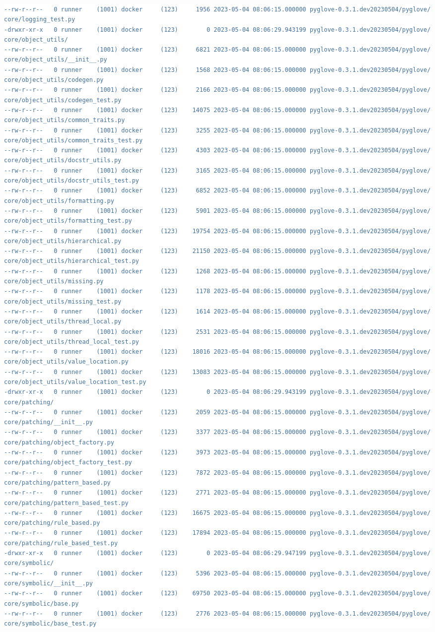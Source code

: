 ```diff
--rw-r--r--   0 runner    (1001) docker     (123)     1956 2023-05-04 08:06:15.000000 pyglove-0.3.1.dev20230504/pyglove/core/logging_test.py
-drwxr-xr-x   0 runner    (1001) docker     (123)        0 2023-05-04 08:06:29.943199 pyglove-0.3.1.dev20230504/pyglove/core/object_utils/
--rw-r--r--   0 runner    (1001) docker     (123)     6821 2023-05-04 08:06:15.000000 pyglove-0.3.1.dev20230504/pyglove/core/object_utils/__init__.py
--rw-r--r--   0 runner    (1001) docker     (123)     1568 2023-05-04 08:06:15.000000 pyglove-0.3.1.dev20230504/pyglove/core/object_utils/codegen.py
--rw-r--r--   0 runner    (1001) docker     (123)     2166 2023-05-04 08:06:15.000000 pyglove-0.3.1.dev20230504/pyglove/core/object_utils/codegen_test.py
--rw-r--r--   0 runner    (1001) docker     (123)    14075 2023-05-04 08:06:15.000000 pyglove-0.3.1.dev20230504/pyglove/core/object_utils/common_traits.py
--rw-r--r--   0 runner    (1001) docker     (123)     3255 2023-05-04 08:06:15.000000 pyglove-0.3.1.dev20230504/pyglove/core/object_utils/common_traits_test.py
--rw-r--r--   0 runner    (1001) docker     (123)     4303 2023-05-04 08:06:15.000000 pyglove-0.3.1.dev20230504/pyglove/core/object_utils/docstr_utils.py
--rw-r--r--   0 runner    (1001) docker     (123)     3165 2023-05-04 08:06:15.000000 pyglove-0.3.1.dev20230504/pyglove/core/object_utils/docstr_utils_test.py
--rw-r--r--   0 runner    (1001) docker     (123)     6852 2023-05-04 08:06:15.000000 pyglove-0.3.1.dev20230504/pyglove/core/object_utils/formatting.py
--rw-r--r--   0 runner    (1001) docker     (123)     5901 2023-05-04 08:06:15.000000 pyglove-0.3.1.dev20230504/pyglove/core/object_utils/formatting_test.py
--rw-r--r--   0 runner    (1001) docker     (123)    19754 2023-05-04 08:06:15.000000 pyglove-0.3.1.dev20230504/pyglove/core/object_utils/hierarchical.py
--rw-r--r--   0 runner    (1001) docker     (123)    21150 2023-05-04 08:06:15.000000 pyglove-0.3.1.dev20230504/pyglove/core/object_utils/hierarchical_test.py
--rw-r--r--   0 runner    (1001) docker     (123)     1268 2023-05-04 08:06:15.000000 pyglove-0.3.1.dev20230504/pyglove/core/object_utils/missing.py
--rw-r--r--   0 runner    (1001) docker     (123)     1178 2023-05-04 08:06:15.000000 pyglove-0.3.1.dev20230504/pyglove/core/object_utils/missing_test.py
--rw-r--r--   0 runner    (1001) docker     (123)     1614 2023-05-04 08:06:15.000000 pyglove-0.3.1.dev20230504/pyglove/core/object_utils/thread_local.py
--rw-r--r--   0 runner    (1001) docker     (123)     2531 2023-05-04 08:06:15.000000 pyglove-0.3.1.dev20230504/pyglove/core/object_utils/thread_local_test.py
--rw-r--r--   0 runner    (1001) docker     (123)    18016 2023-05-04 08:06:15.000000 pyglove-0.3.1.dev20230504/pyglove/core/object_utils/value_location.py
--rw-r--r--   0 runner    (1001) docker     (123)    13083 2023-05-04 08:06:15.000000 pyglove-0.3.1.dev20230504/pyglove/core/object_utils/value_location_test.py
-drwxr-xr-x   0 runner    (1001) docker     (123)        0 2023-05-04 08:06:29.943199 pyglove-0.3.1.dev20230504/pyglove/core/patching/
--rw-r--r--   0 runner    (1001) docker     (123)     2059 2023-05-04 08:06:15.000000 pyglove-0.3.1.dev20230504/pyglove/core/patching/__init__.py
--rw-r--r--   0 runner    (1001) docker     (123)     3377 2023-05-04 08:06:15.000000 pyglove-0.3.1.dev20230504/pyglove/core/patching/object_factory.py
--rw-r--r--   0 runner    (1001) docker     (123)     3973 2023-05-04 08:06:15.000000 pyglove-0.3.1.dev20230504/pyglove/core/patching/object_factory_test.py
--rw-r--r--   0 runner    (1001) docker     (123)     7872 2023-05-04 08:06:15.000000 pyglove-0.3.1.dev20230504/pyglove/core/patching/pattern_based.py
--rw-r--r--   0 runner    (1001) docker     (123)     2771 2023-05-04 08:06:15.000000 pyglove-0.3.1.dev20230504/pyglove/core/patching/pattern_based_test.py
--rw-r--r--   0 runner    (1001) docker     (123)    16675 2023-05-04 08:06:15.000000 pyglove-0.3.1.dev20230504/pyglove/core/patching/rule_based.py
--rw-r--r--   0 runner    (1001) docker     (123)    17894 2023-05-04 08:06:15.000000 pyglove-0.3.1.dev20230504/pyglove/core/patching/rule_based_test.py
-drwxr-xr-x   0 runner    (1001) docker     (123)        0 2023-05-04 08:06:29.947199 pyglove-0.3.1.dev20230504/pyglove/core/symbolic/
--rw-r--r--   0 runner    (1001) docker     (123)     5396 2023-05-04 08:06:15.000000 pyglove-0.3.1.dev20230504/pyglove/core/symbolic/__init__.py
--rw-r--r--   0 runner    (1001) docker     (123)    69750 2023-05-04 08:06:15.000000 pyglove-0.3.1.dev20230504/pyglove/core/symbolic/base.py
--rw-r--r--   0 runner    (1001) docker     (123)     2776 2023-05-04 08:06:15.000000 pyglove-0.3.1.dev20230504/pyglove/core/symbolic/base_test.py
```